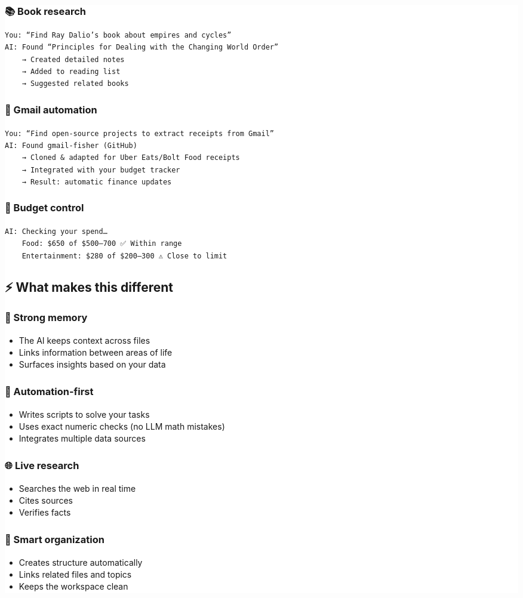 ### 📚 Book research

```
You: “Find Ray Dalio’s book about empires and cycles”
AI: Found “Principles for Dealing with the Changing World Order”
    → Created detailed notes
    → Added to reading list
    → Suggested related books
```

### 📧 Gmail automation

```
You: “Find open-source projects to extract receipts from Gmail”
AI: Found gmail-fisher (GitHub)
    → Cloned & adapted for Uber Eats/Bolt Food receipts
    → Integrated with your budget tracker
    → Result: automatic finance updates
```

### 💸 Budget control

```
AI: Checking your spend…
    Food: $650 of $500–700 ✅ Within range
    Entertainment: $280 of $200–300 ⚠️ Close to limit
```

## ⚡ What makes this different

### 🧠 Strong memory

* The AI keeps context across files
* Links information between areas of life
* Surfaces insights based on your data

### 🔧 Automation-first

* Writes scripts to solve your tasks
* Uses exact numeric checks (no LLM math mistakes)
* Integrates multiple data sources

### 🌐 Live research

* Searches the web in real time
* Cites sources
* Verifies facts

### 📝 Smart organization

* Creates structure automatically
* Links related files and topics
* Keeps the workspace clean
